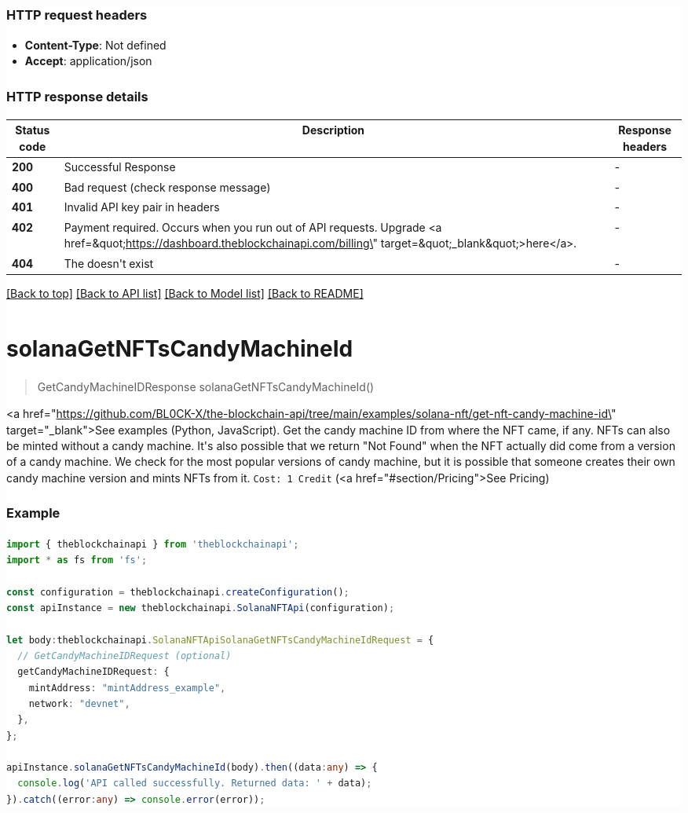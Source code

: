 ### HTTP request headers

 - **Content-Type**: Not defined
 - **Accept**: application/json


### HTTP response details
| Status code | Description | Response headers |
|-------------|-------------|------------------|
**200** | Successful Response |  -  |
**400** | Bad request (check response message) |  -  |
**401** | Invalid API key pair in headers |  -  |
**402** | Payment required. Occurs when you run out of API requests. Upgrade &lt;a href&#x3D;\&quot;https://dashboard.theblockchainapi.com/billing\&quot; target&#x3D;\&quot;_blank\&quot;&gt;here&lt;/a&gt;. |  -  |
**404** | The doesn&#39;t exist |  -  |

[[Back to top]](#) [[Back to API list]](README.md#documentation-for-api-endpoints) [[Back to Model list]](README.md#documentation-for-models) [[Back to README]](README.md)

# **solanaGetNFTsCandyMachineId**
> GetCandyMachineIDResponse solanaGetNFTsCandyMachineId()

<a href=\"https://github.com/BL0CK-X/the-blockchain-api/tree/main/examples/solana-nft/get-nft-candy-machine-id\" target=\"_blank\">See examples (Python, JavaScript)</a>.  Get the candy machine ID from where the NFT came, if any. NFTs can also be minted without a candy machine.  It's also possible that we return \"Not Found\" when the NFT actually did come from a version of a candy machine. We check for the most popular versions of candy machine, but it is possible that someone creates their own candy machine version and mints NFTs from it.  `Cost: 1 Credit` (<a href=\"#section/Pricing\">See Pricing</a>)

### Example


```typescript
import { theblockchainapi } from 'theblockchainapi';
import * as fs from 'fs';

const configuration = theblockchainapi.createConfiguration();
const apiInstance = new theblockchainapi.SolanaNFTApi(configuration);

let body:theblockchainapi.SolanaNFTApiSolanaGetNFTsCandyMachineIdRequest = {
  // GetCandyMachineIDRequest (optional)
  getCandyMachineIDRequest: {
    mintAddress: "mintAddress_example",
    network: "devnet",
  },
};

apiInstance.solanaGetNFTsCandyMachineId(body).then((data:any) => {
  console.log('API called successfully. Returned data: ' + data);
}).catch((error:any) => console.error(error));
```
